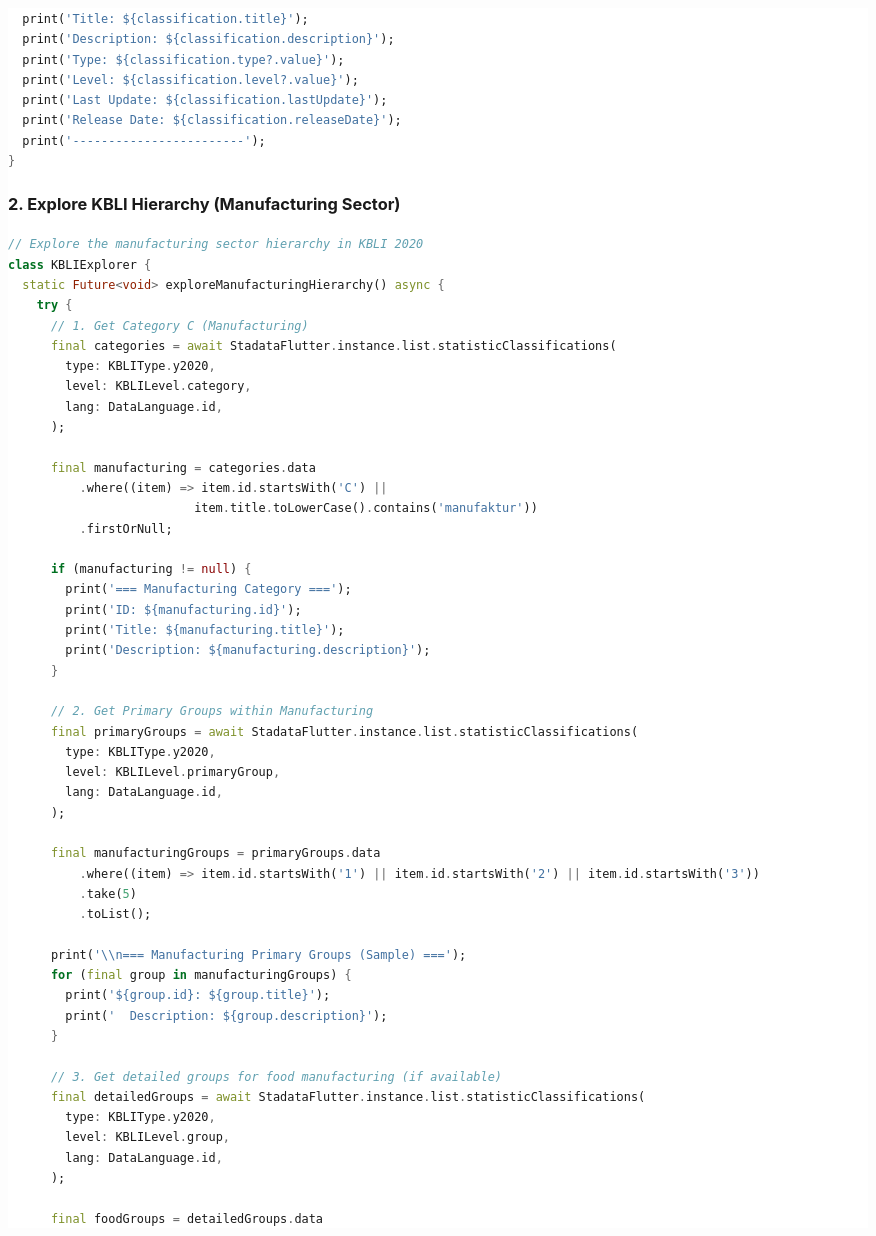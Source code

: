 ```dart
  print('Title: ${classification.title}');
  print('Description: ${classification.description}');
  print('Type: ${classification.type?.value}');
  print('Level: ${classification.level?.value}');
  print('Last Update: ${classification.lastUpdate}');
  print('Release Date: ${classification.releaseDate}');
  print('------------------------');
}
```

### 2. Explore KBLI Hierarchy (Manufacturing Sector)

```dart
// Explore the manufacturing sector hierarchy in KBLI 2020
class KBLIExplorer {
  static Future<void> exploreManufacturingHierarchy() async {
    try {
      // 1. Get Category C (Manufacturing)
      final categories = await StadataFlutter.instance.list.statisticClassifications(
        type: KBLIType.y2020,
        level: KBLILevel.category,
        lang: DataLanguage.id,
      );
      
      final manufacturing = categories.data
          .where((item) => item.id.startsWith('C') || 
                          item.title.toLowerCase().contains('manufaktur'))
          .firstOrNull;
      
      if (manufacturing != null) {
        print('=== Manufacturing Category ===');
        print('ID: ${manufacturing.id}');
        print('Title: ${manufacturing.title}');
        print('Description: ${manufacturing.description}');
      }
      
      // 2. Get Primary Groups within Manufacturing
      final primaryGroups = await StadataFlutter.instance.list.statisticClassifications(
        type: KBLIType.y2020,
        level: KBLILevel.primaryGroup,
        lang: DataLanguage.id,
      );
      
      final manufacturingGroups = primaryGroups.data
          .where((item) => item.id.startsWith('1') || item.id.startsWith('2') || item.id.startsWith('3'))
          .take(5)
          .toList();
      
      print('\\n=== Manufacturing Primary Groups (Sample) ===');
      for (final group in manufacturingGroups) {
        print('${group.id}: ${group.title}');
        print('  Description: ${group.description}');
      }
      
      // 3. Get detailed groups for food manufacturing (if available)
      final detailedGroups = await StadataFlutter.instance.list.statisticClassifications(
        type: KBLIType.y2020,
        level: KBLILevel.group,
        lang: DataLanguage.id,
      );
      
      final foodGroups = detailedGroups.data
```